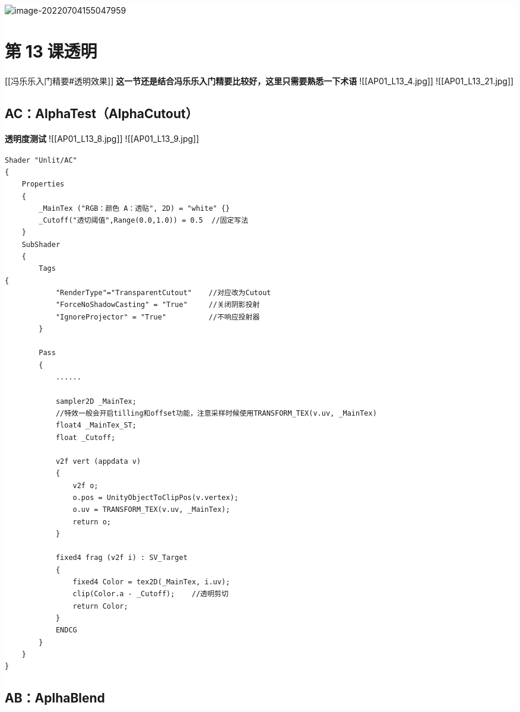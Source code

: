 ![image-20220704155047959](image-20220704155047959.png)

# 第 13 课透明
[[冯乐乐入门精要#透明效果]]
**这一节还是结合冯乐乐入门精要比较好，这里只需要熟悉一下术语**
![[AP01_L13_4.jpg]]
![[AP01_L13_21.jpg]]

## AC：AlphaTest（AlphaCutout）
**透明度测试**
![[AP01_L13_8.jpg]]
![[AP01_L13_9.jpg]]
```less
Shader "Unlit/AC"  
{  
    Properties  
    {  
        _MainTex ("RGB：颜色 A：透贴", 2D) = "white" {}  
        _Cutoff("透切阈值",Range(0.0,1.0)) = 0.5  //固定写法
    }  
    SubShader  
    {  
        Tags   
{   
            "RenderType"="TransparentCutout"    //对应改为Cutout  
            "ForceNoShadowCasting" = "True"     //关闭阴影投射  
            "IgnoreProjector" = "True"          //不响应投射器  
        }  
  
        Pass  
        {  
            ......
            
            sampler2D _MainTex;  
            //特效一般会开启tilling和offset功能，注意采样时候使用TRANSFORM_TEX(v.uv, _MainTex)  
            float4 _MainTex_ST;  
            float _Cutoff;  
              
            v2f vert (appdata v)  
            {  
                v2f o;  
                o.pos = UnityObjectToClipPos(v.vertex);  
                o.uv = TRANSFORM_TEX(v.uv, _MainTex);  
                return o;  
            }  
  
            fixed4 frag (v2f i) : SV_Target  
            {  
                fixed4 Color = tex2D(_MainTex, i.uv);  
                clip(Color.a - _Cutoff);    //透明剪切  
                return Color;  
            }  
            ENDCG  
        }  
    }  
}
```
## AB：AplhaBlend